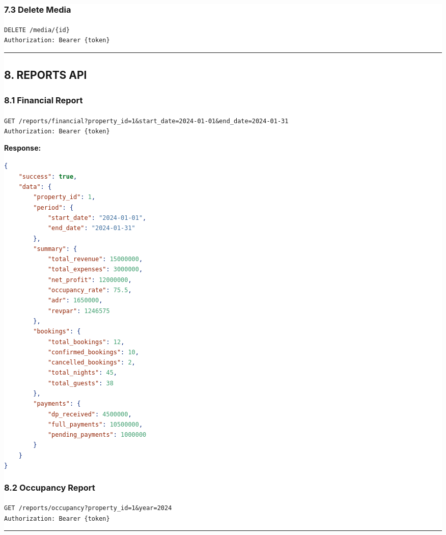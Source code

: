 ### 7.3 Delete Media
```http
DELETE /media/{id}
Authorization: Bearer {token}
```

---

## 8. REPORTS API

### 8.1 Financial Report
```http
GET /reports/financial?property_id=1&start_date=2024-01-01&end_date=2024-01-31
Authorization: Bearer {token}
```

**Response:**
```json
{
    "success": true,
    "data": {
        "property_id": 1,
        "period": {
            "start_date": "2024-01-01",
            "end_date": "2024-01-31"
        },
        "summary": {
            "total_revenue": 15000000,
            "total_expenses": 3000000,
            "net_profit": 12000000,
            "occupancy_rate": 75.5,
            "adr": 1650000,
            "revpar": 1246575
        },
        "bookings": {
            "total_bookings": 12,
            "confirmed_bookings": 10,
            "cancelled_bookings": 2,
            "total_nights": 45,
            "total_guests": 38
        },
        "payments": {
            "dp_received": 4500000,
            "full_payments": 10500000,
            "pending_payments": 1000000
        }
    }
}
```

### 8.2 Occupancy Report
```http
GET /reports/occupancy?property_id=1&year=2024
Authorization: Bearer {token}
```

---